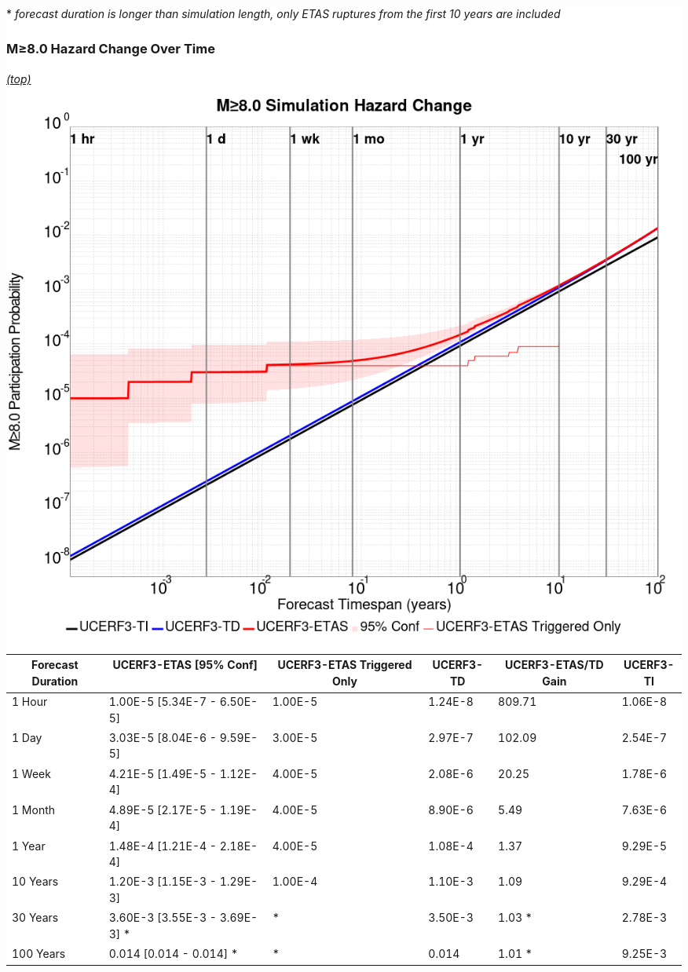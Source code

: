 \* *forecast duration is longer than simulation length, only ETAS ruptures from the first 10 years are included*
### M&ge;8.0 Hazard Change Over Time
*[(top)](#table-of-contents)*

![Hazard Change](plots/hazard_change_100km_m8.0.png)

| Forecast Duration | UCERF3-ETAS [95% Conf] | UCERF3-ETAS Triggered Only | UCERF3-TD | UCERF3-ETAS/TD Gain | UCERF3-TI |
|-----|-----|-----|-----|-----|-----|
| 1 Hour | 1.00E-5 [5.34E-7 - 6.50E-5] | 1.00E-5 | 1.24E-8 | 809.71 | 1.06E-8 |
| 1 Day | 3.03E-5 [8.04E-6 - 9.59E-5] | 3.00E-5 | 2.97E-7 | 102.09 | 2.54E-7 |
| 1 Week | 4.21E-5 [1.49E-5 - 1.12E-4] | 4.00E-5 | 2.08E-6 | 20.25 | 1.78E-6 |
| 1 Month | 4.89E-5 [2.17E-5 - 1.19E-4] | 4.00E-5 | 8.90E-6 | 5.49 | 7.63E-6 |
| 1 Year | 1.48E-4 [1.21E-4 - 2.18E-4] | 4.00E-5 | 1.08E-4 | 1.37 | 9.29E-5 |
| 10 Years | 1.20E-3 [1.15E-3 - 1.29E-3] | 1.00E-4 | 1.10E-3 | 1.09 | 9.29E-4 |
| 30 Years | 3.60E-3 [3.55E-3 - 3.69E-3] \* | \* | 3.50E-3 | 1.03 \* | 2.78E-3 |
| 100 Years | 0.014 [0.014 - 0.014] \* | \* | 0.014 | 1.01 \* | 9.25E-3 |
